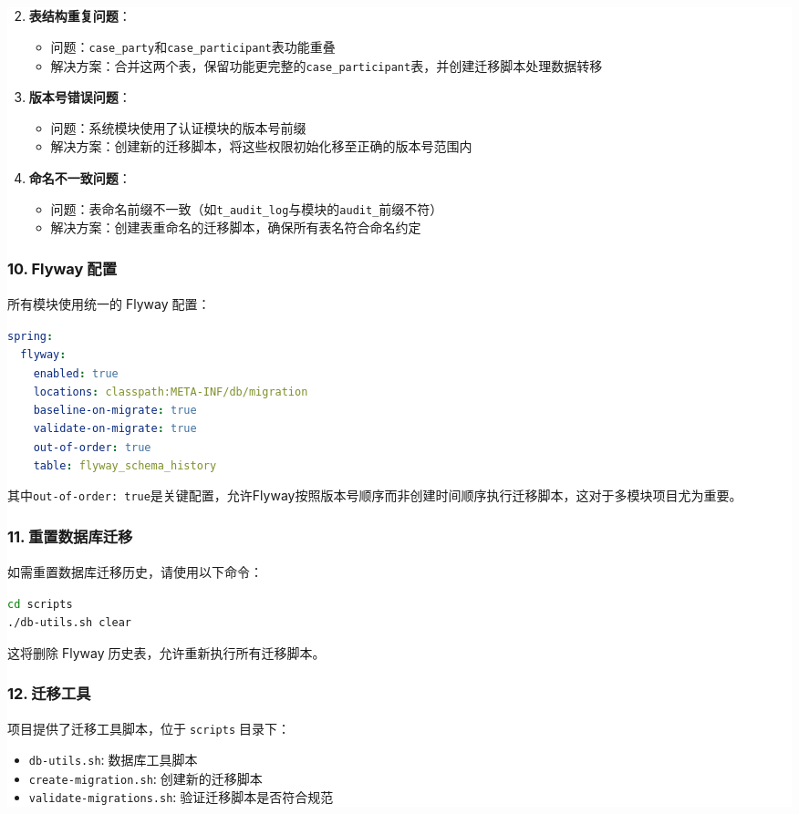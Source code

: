 2. **表结构重复问题**：
   - 问题：`case_party`和`case_participant`表功能重叠
   - 解决方案：合并这两个表，保留功能更完整的`case_participant`表，并创建迁移脚本处理数据转移

3. **版本号错误问题**：
   - 问题：系统模块使用了认证模块的版本号前缀
   - 解决方案：创建新的迁移脚本，将这些权限初始化移至正确的版本号范围内

4. **命名不一致问题**：
   - 问题：表命名前缀不一致（如`t_audit_log`与模块的`audit_`前缀不符）
   - 解决方案：创建表重命名的迁移脚本，确保所有表名符合命名约定

### 10. Flyway 配置

所有模块使用统一的 Flyway 配置：

```yaml
spring:
  flyway:
    enabled: true
    locations: classpath:META-INF/db/migration
    baseline-on-migrate: true
    validate-on-migrate: true
    out-of-order: true
    table: flyway_schema_history
```

其中`out-of-order: true`是关键配置，允许Flyway按照版本号顺序而非创建时间顺序执行迁移脚本，这对于多模块项目尤为重要。

### 11. 重置数据库迁移

如需重置数据库迁移历史，请使用以下命令：

```bash
cd scripts
./db-utils.sh clear
```

这将删除 Flyway 历史表，允许重新执行所有迁移脚本。

### 12. 迁移工具

项目提供了迁移工具脚本，位于 `scripts` 目录下：

- `db-utils.sh`: 数据库工具脚本
- `create-migration.sh`: 创建新的迁移脚本
- `validate-migrations.sh`: 验证迁移脚本是否符合规范